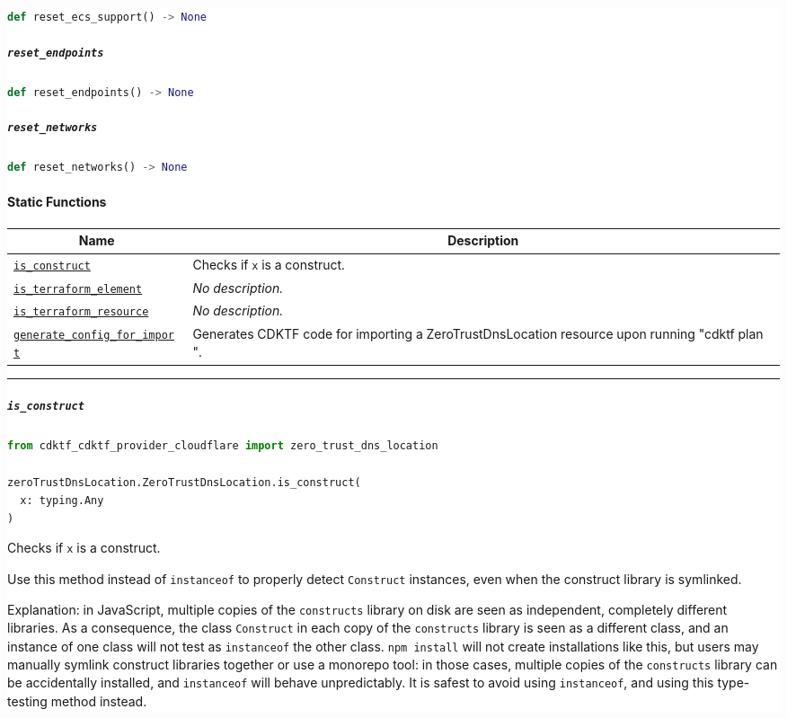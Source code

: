 ```python
def reset_ecs_support() -> None
```

##### `reset_endpoints` <a name="reset_endpoints" id="@cdktf/provider-cloudflare.zeroTrustDnsLocation.ZeroTrustDnsLocation.resetEndpoints"></a>

```python
def reset_endpoints() -> None
```

##### `reset_networks` <a name="reset_networks" id="@cdktf/provider-cloudflare.zeroTrustDnsLocation.ZeroTrustDnsLocation.resetNetworks"></a>

```python
def reset_networks() -> None
```

#### Static Functions <a name="Static Functions" id="Static Functions"></a>

| **Name** | **Description** |
| --- | --- |
| <code><a href="#@cdktf/provider-cloudflare.zeroTrustDnsLocation.ZeroTrustDnsLocation.isConstruct">is_construct</a></code> | Checks if `x` is a construct. |
| <code><a href="#@cdktf/provider-cloudflare.zeroTrustDnsLocation.ZeroTrustDnsLocation.isTerraformElement">is_terraform_element</a></code> | *No description.* |
| <code><a href="#@cdktf/provider-cloudflare.zeroTrustDnsLocation.ZeroTrustDnsLocation.isTerraformResource">is_terraform_resource</a></code> | *No description.* |
| <code><a href="#@cdktf/provider-cloudflare.zeroTrustDnsLocation.ZeroTrustDnsLocation.generateConfigForImport">generate_config_for_import</a></code> | Generates CDKTF code for importing a ZeroTrustDnsLocation resource upon running "cdktf plan <stack-name>". |

---

##### `is_construct` <a name="is_construct" id="@cdktf/provider-cloudflare.zeroTrustDnsLocation.ZeroTrustDnsLocation.isConstruct"></a>

```python
from cdktf_cdktf_provider_cloudflare import zero_trust_dns_location

zeroTrustDnsLocation.ZeroTrustDnsLocation.is_construct(
  x: typing.Any
)
```

Checks if `x` is a construct.

Use this method instead of `instanceof` to properly detect `Construct`
instances, even when the construct library is symlinked.

Explanation: in JavaScript, multiple copies of the `constructs` library on
disk are seen as independent, completely different libraries. As a
consequence, the class `Construct` in each copy of the `constructs` library
is seen as a different class, and an instance of one class will not test as
`instanceof` the other class. `npm install` will not create installations
like this, but users may manually symlink construct libraries together or
use a monorepo tool: in those cases, multiple copies of the `constructs`
library can be accidentally installed, and `instanceof` will behave
unpredictably. It is safest to avoid using `instanceof`, and using
this type-testing method instead.
